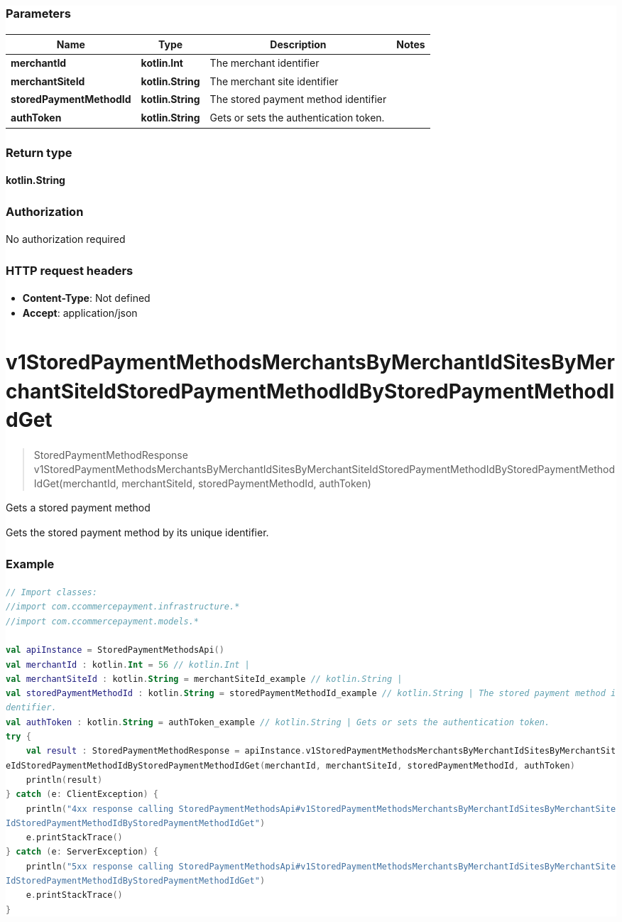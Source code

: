 ### Parameters

Name | Type | Description  | Notes
------------- | ------------- | ------------- | -------------
 **merchantId** | **kotlin.Int**| The merchant identifier |
 **merchantSiteId** | **kotlin.String**| The merchant site identifier |
 **storedPaymentMethodId** | **kotlin.String**| The stored payment method identifier |
 **authToken** | **kotlin.String**| Gets or sets the authentication token. |

### Return type

**kotlin.String**

### Authorization

No authorization required

### HTTP request headers

 - **Content-Type**: Not defined
 - **Accept**: application/json

<a name="v1StoredPaymentMethodsMerchantsByMerchantIdSitesByMerchantSiteIdStoredPaymentMethodIdByStoredPaymentMethodIdGet"></a>
# **v1StoredPaymentMethodsMerchantsByMerchantIdSitesByMerchantSiteIdStoredPaymentMethodIdByStoredPaymentMethodIdGet**
> StoredPaymentMethodResponse v1StoredPaymentMethodsMerchantsByMerchantIdSitesByMerchantSiteIdStoredPaymentMethodIdByStoredPaymentMethodIdGet(merchantId, merchantSiteId, storedPaymentMethodId, authToken)

Gets a stored payment method

Gets the stored payment method by its unique identifier.

### Example
```kotlin
// Import classes:
//import com.ccommercepayment.infrastructure.*
//import com.ccommercepayment.models.*

val apiInstance = StoredPaymentMethodsApi()
val merchantId : kotlin.Int = 56 // kotlin.Int | 
val merchantSiteId : kotlin.String = merchantSiteId_example // kotlin.String | 
val storedPaymentMethodId : kotlin.String = storedPaymentMethodId_example // kotlin.String | The stored payment method identifier.
val authToken : kotlin.String = authToken_example // kotlin.String | Gets or sets the authentication token.
try {
    val result : StoredPaymentMethodResponse = apiInstance.v1StoredPaymentMethodsMerchantsByMerchantIdSitesByMerchantSiteIdStoredPaymentMethodIdByStoredPaymentMethodIdGet(merchantId, merchantSiteId, storedPaymentMethodId, authToken)
    println(result)
} catch (e: ClientException) {
    println("4xx response calling StoredPaymentMethodsApi#v1StoredPaymentMethodsMerchantsByMerchantIdSitesByMerchantSiteIdStoredPaymentMethodIdByStoredPaymentMethodIdGet")
    e.printStackTrace()
} catch (e: ServerException) {
    println("5xx response calling StoredPaymentMethodsApi#v1StoredPaymentMethodsMerchantsByMerchantIdSitesByMerchantSiteIdStoredPaymentMethodIdByStoredPaymentMethodIdGet")
    e.printStackTrace()
}
```
